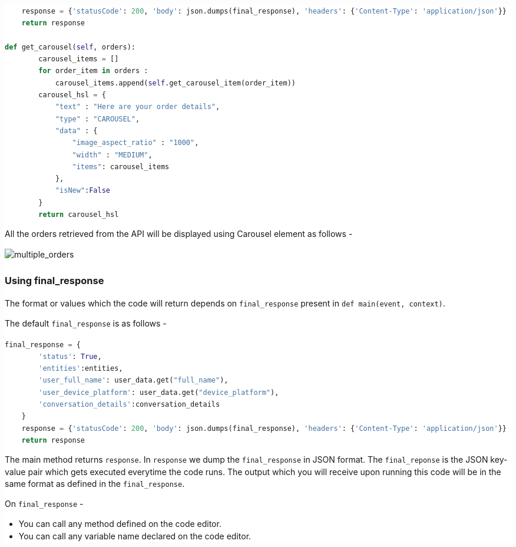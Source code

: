 ```python
    response = {'statusCode': 200, 'body': json.dumps(final_response), 'headers': {'Content-Type': 'application/json'}}
    return response

def get_carousel(self, orders):
        carousel_items = []
        for order_item in orders :
            carousel_items.append(self.get_carousel_item(order_item))
        carousel_hsl = {
            "text" : "Here are your order details",
            "type" : "CAROUSEL",
            "data" : {
                "image_aspect_ratio" : "1000",
                "width" : "MEDIUM",
                "items": carousel_items
            },
            "isNew":False
        }
        return carousel_hsl
```

All the orders retrieved from the API will be displayed using Carousel element as follows -

![multiple_orders](https://user-images.githubusercontent.com/75118325/111423173-e8849c80-8715-11eb-8993-29dd861db16f.png)

### Using final_response

The format or values which the code will return depends on `final_response` present in `def main(event, context)`.

The default `final_response` is as follows - 

```python
final_response = {
        'status': True, 
        'entities':entities, 
        'user_full_name': user_data.get("full_name"),
        'user_device_platform': user_data.get("device_platform"),
        'conversation_details':conversation_details
    }
    response = {'statusCode': 200, 'body': json.dumps(final_response), 'headers': {'Content-Type': 'application/json'}}
    return response
```
The main method returns `response`. In `response` we dump the `final_response` in JSON format.
The `final_reponse` is the JSON key-value pair which gets executed everytime the code runs. The output which you will receive upon running this code will be in the same format as defined in the `final_response`.

On `final_response` -
- You can call any method defined on the code editor.
- You can call any variable name declared on the code editor.
